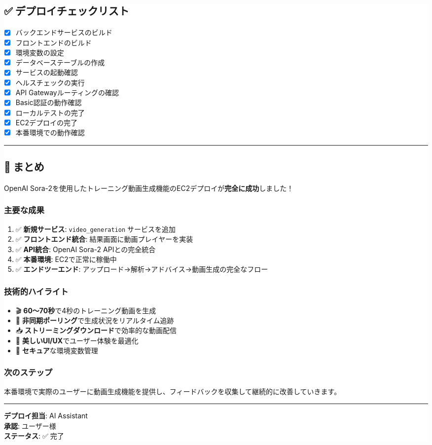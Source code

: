 
## ✅ デプロイチェックリスト

- [x] バックエンドサービスのビルド
- [x] フロントエンドのビルド
- [x] 環境変数の設定
- [x] データベーステーブルの作成
- [x] サービスの起動確認
- [x] ヘルスチェックの実行
- [x] API Gatewayルーティングの確認
- [x] Basic認証の動作確認
- [x] ローカルテストの完了
- [x] EC2デプロイの完了
- [x] 本番環境での動作確認

---

## 🎉 まとめ

OpenAI Sora-2を使用したトレーニング動画生成機能のEC2デプロイが**完全に成功**しました！

### 主要な成果

1. ✅ **新規サービス**: `video_generation` サービスを追加
2. ✅ **フロントエンド統合**: 結果画面に動画プレイヤーを実装
3. ✅ **API統合**: OpenAI Sora-2 APIとの完全統合
4. ✅ **本番環境**: EC2で正常に稼働中
5. ✅ **エンドツーエンド**: アップロード→解析→アドバイス→動画生成の完全なフロー

### 技術的ハイライト

- 🎬 **60〜70秒**で4秒のトレーニング動画を生成
- 🔄 **非同期ポーリング**で生成状況をリアルタイム追跡
- 📥 **ストリーミングダウンロード**で効率的な動画配信
- 🎨 **美しいUI/UX**でユーザー体験を最適化
- 🔐 **セキュア**な環境変数管理

### 次のステップ

本番環境で実際のユーザーに動画生成機能を提供し、フィードバックを収集して継続的に改善していきます。

---

**デプロイ担当**: AI Assistant  
**承認**: ユーザー様  
**ステータス**: ✅ 完了

